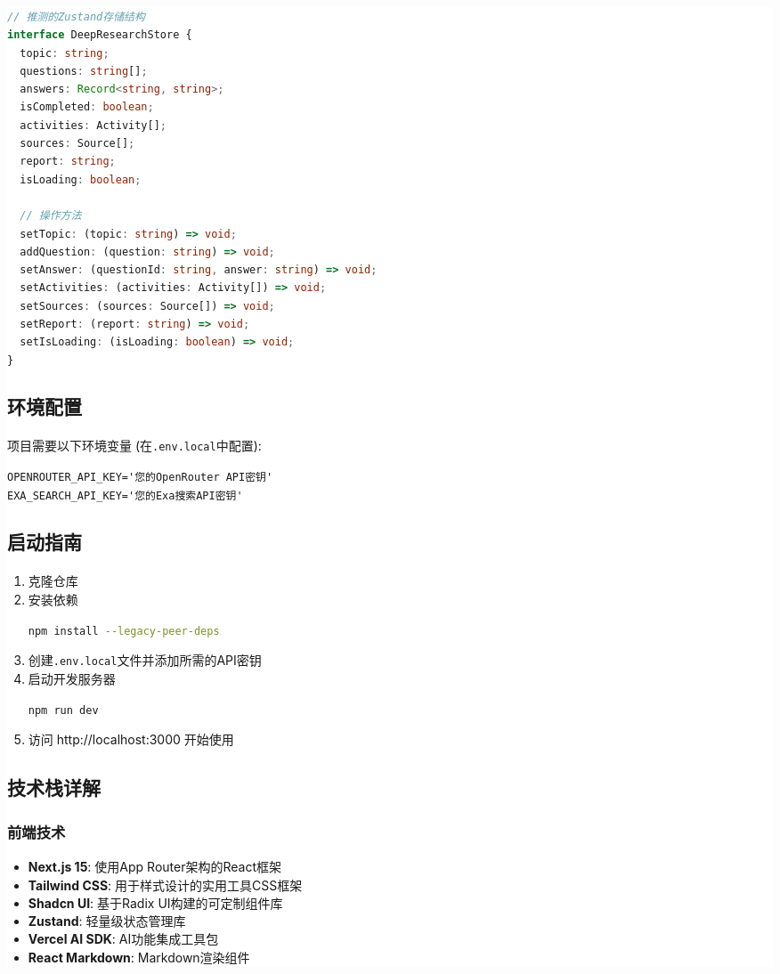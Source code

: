 ```typescript
// 推测的Zustand存储结构
interface DeepResearchStore {
  topic: string;
  questions: string[];
  answers: Record<string, string>;
  isCompleted: boolean;
  activities: Activity[];
  sources: Source[];
  report: string;
  isLoading: boolean;
  
  // 操作方法
  setTopic: (topic: string) => void;
  addQuestion: (question: string) => void;
  setAnswer: (questionId: string, answer: string) => void;
  setActivities: (activities: Activity[]) => void;
  setSources: (sources: Source[]) => void;
  setReport: (report: string) => void;
  setIsLoading: (isLoading: boolean) => void;
}
```

## 环境配置

项目需要以下环境变量 (在`.env.local`中配置):

```
OPENROUTER_API_KEY='您的OpenRouter API密钥'
EXA_SEARCH_API_KEY='您的Exa搜索API密钥'
```

## 启动指南

1. 克隆仓库
2. 安装依赖
   ```bash
   npm install --legacy-peer-deps
   ```
3. 创建`.env.local`文件并添加所需的API密钥
4. 启动开发服务器
   ```bash
   npm run dev
   ```
5. 访问 http://localhost:3000 开始使用

## 技术栈详解

### 前端技术

- **Next.js 15**: 使用App Router架构的React框架
- **Tailwind CSS**: 用于样式设计的实用工具CSS框架
- **Shadcn UI**: 基于Radix UI构建的可定制组件库
- **Zustand**: 轻量级状态管理库
- **Vercel AI SDK**: AI功能集成工具包
- **React Markdown**: Markdown渲染组件
